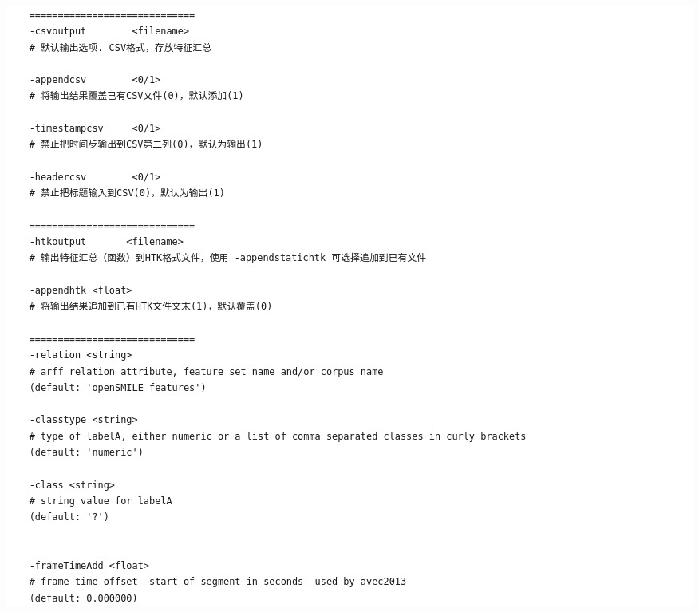 		=============================
		-csvoutput        <filename> 
		# 默认输出选项. CSV格式，存放特征汇总
		
		-appendcsv        <0/1>   
		# 将输出结果覆盖已有CSV文件(0)，默认添加(1)
		
		-timestampcsv     <0/1>
		# 禁止把时间步输出到CSV第二列(0)，默认为输出(1)
		
		-headercsv        <0/1> 
		# 禁止把标题输入到CSV(0)，默认为输出(1)
		
		=============================
		-htkoutput       <filename> 
		# 输出特征汇总（函数）到HTK格式文件，使用 -appendstatichtk 可选择追加到已有文件
		
		-appendhtk <float>
		# 将输出结果追加到已有HTK文件文末(1)，默认覆盖(0)
		
		=============================
		-relation <string>
		# arff relation attribute, feature set name and/or corpus name
		(default: 'openSMILE_features')
		
		-classtype <string>
		# type of labelA, either numeric or a list of comma separated classes in curly brackets
		(default: 'numeric')
		
		-class <string>
		# string value for labelA
		(default: '?')
		
		
		-frameTimeAdd <float>
		# frame time offset -start of segment in seconds- used by avec2013
		(default: 0.000000)
		